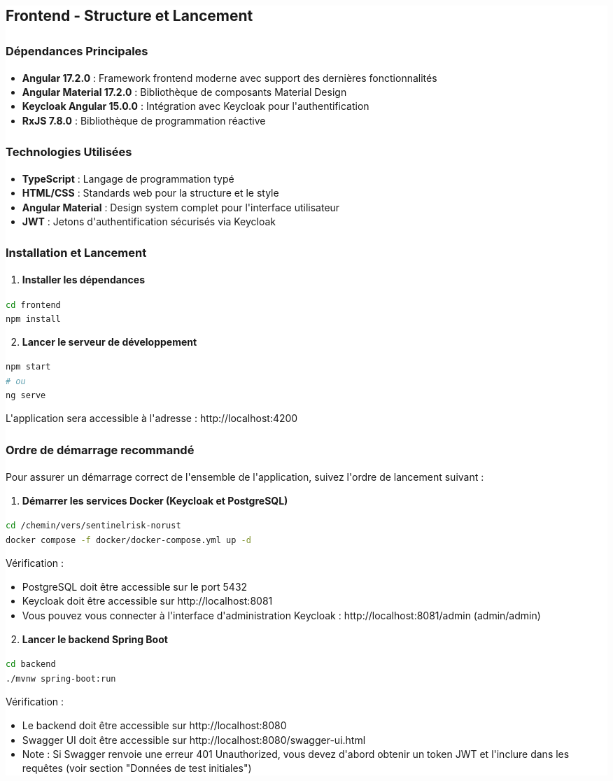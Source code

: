 ## Frontend - Structure et Lancement

### Dépendances Principales
- **Angular 17.2.0** : Framework frontend moderne avec support des dernières fonctionnalités
- **Angular Material 17.2.0** : Bibliothèque de composants Material Design
- **Keycloak Angular 15.0.0** : Intégration avec Keycloak pour l'authentification
- **RxJS 7.8.0** : Bibliothèque de programmation réactive

### Technologies Utilisées
- **TypeScript** : Langage de programmation typé
- **HTML/CSS** : Standards web pour la structure et le style
- **Angular Material** : Design system complet pour l'interface utilisateur
- **JWT** : Jetons d'authentification sécurisés via Keycloak

### Installation et Lancement

1. **Installer les dépendances**
```bash
cd frontend
npm install
```

2. **Lancer le serveur de développement**
```bash
npm start
# ou
ng serve
```

L'application sera accessible à l'adresse : http://localhost:4200

### Ordre de démarrage recommandé

Pour assurer un démarrage correct de l'ensemble de l'application, suivez l'ordre de lancement suivant :

1. **Démarrer les services Docker (Keycloak et PostgreSQL)**
```bash
cd /chemin/vers/sentinelrisk-norust
docker compose -f docker/docker-compose.yml up -d
```
Vérification : 
- PostgreSQL doit être accessible sur le port 5432
- Keycloak doit être accessible sur http://localhost:8081
- Vous pouvez vous connecter à l'interface d'administration Keycloak : http://localhost:8081/admin (admin/admin)

2. **Lancer le backend Spring Boot**
```bash
cd backend
./mvnw spring-boot:run
```
Vérification :
- Le backend doit être accessible sur http://localhost:8080
- Swagger UI doit être accessible sur http://localhost:8080/swagger-ui.html
- Note : Si Swagger renvoie une erreur 401 Unauthorized, vous devez d'abord obtenir un token JWT et l'inclure dans les requêtes (voir section "Données de test initiales")

